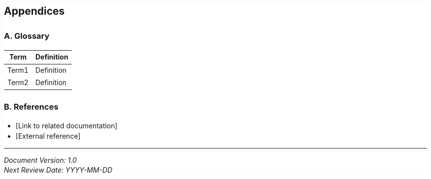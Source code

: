 ## Appendices

### A. Glossary
| Term | Definition |
|------|------------|
| Term1 | Definition |
| Term2 | Definition |

### B. References
- [Link to related documentation]
- [External reference]

---
*Document Version: 1.0*  
*Next Review Date: YYYY-MM-DD*
